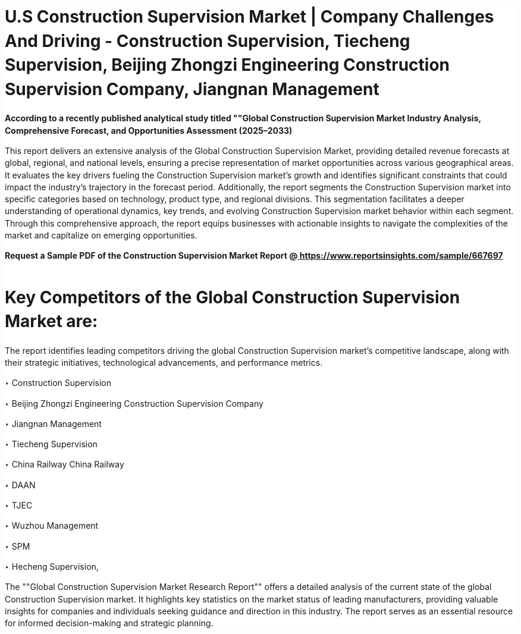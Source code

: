 # U.S Construction Supervision Market | Company Challenges And Driving - Construction Supervision, Tiecheng Supervision, Beijing Zhongzi Engineering Construction Supervision Company, Jiangnan Management

<strong>According to a recently published analytical study titled ""Global Construction Supervision Market Industry Analysis, Comprehensive Forecast, and Opportunities Assessment (2025–2033)</strong>

 This report delivers an extensive analysis of the Global Construction Supervision Market, providing detailed revenue forecasts at global, regional, and national levels, ensuring a precise representation of market opportunities across various geographical areas. It evaluates the key drivers fueling the Construction Supervision market’s growth and identifies significant constraints that could impact the industry’s trajectory in the forecast period. Additionally, the report segments the Construction Supervision market into specific categories based on technology, product type, and regional divisions. This segmentation facilitates a deeper understanding of operational dynamics, key trends, and evolving Construction Supervision market behavior within each segment. Through this comprehensive approach, the report equips businesses with actionable insights to navigate the complexities of the market and capitalize on emerging opportunities.

<strong>Request a Sample PDF of the Construction Supervision Market Report </strong><strong>@<a href=https://www.reportsinsights.com/sample/667697> https://www.reportsinsights.com/sample/667697</a></strong></font>

# <strong>Key Competitors of the Global Construction Supervision Market are:</strong>

The report identifies leading competitors driving the global Construction Supervision market’s competitive landscape, along with their strategic initiatives, technological advancements, and performance metrics.

‣ Construction Supervision

‣ Beijing Zhongzi Engineering Construction Supervision Company

‣ Jiangnan Management

‣ Tiecheng Supervision

‣ China Railway China Railway

‣ DAAN

‣ TJEC

‣ Wuzhou Management

‣ SPM

‣ Hecheng Supervision,

The ""Global Construction Supervision Market Research Report"" offers a detailed analysis of the current state of the global Construction Supervision market. It highlights key statistics on the market status of leading manufacturers, providing valuable insights for companies and individuals seeking guidance and direction in this industry. The report serves as an essential resource for informed decision-making and strategic planning.
